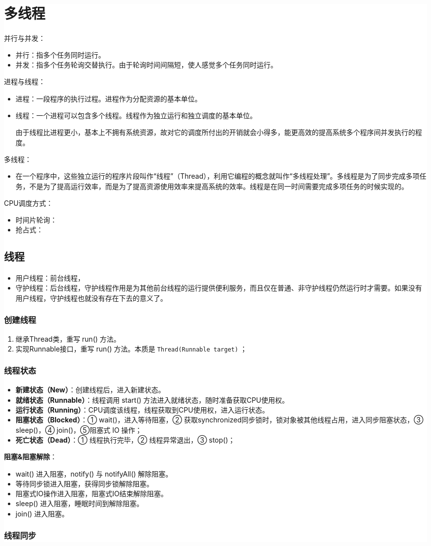

# 多线程

并行与并发：

- 并行：指多个任务同时运行。
- 并发：指多个任务轮询交替执行。由于轮询时间间隔短，使人感觉多个任务同时运行。

进程与线程：

- 进程：一段程序的执行过程。进程作为分配资源的基本单位。

- 线程：一个进程可以包含多个线程。线程作为独立运行和独立调度的基本单位。

  由于线程比进程更小，基本上不拥有系统资源，故对它的调度所付出的开销就会小得多，能更高效的提高系统多个程序间并发执行的程度。

多线程：

- 在一个程序中，这些独立运行的程序片段叫作“线程”（Thread），利用它编程的概念就叫作“多线程处理”。多线程是为了同步完成多项任务，不是为了提高运行效率，而是为了提高资源使用效率来提高系统的效率。线程是在同一时间需要完成多项任务的时候实现的。

CPU调度方式：

- 时间片轮询：
- 抢占式：

## 线程

- 用户线程：前台线程，
- 守护线程：后台线程，守护线程作用是为其他前台线程的运行提供便利服务，而且仅在普通、非守护线程仍然运行时才需要。如果没有用户线程，守护线程也就没有存在下去的意义了。

### 创建线程

1. 继承Thread类，重写 run() 方法。
2. 实现Runnable接口，重写 run() 方法。本质是 `Thread(Runnable target)` ；

### 线程状态

- **新建状态（New）**：创建线程后，进入新建状态。
- **就绪状态（Runnable）**：线程调用 start() 方法进入就绪状态，随时准备获取CPU使用权。
- **运行状态（Running）**：CPU调度该线程，线程获取到CPU使用权，进入运行状态。
- **阻塞状态（Blocked）**：① wait()，进入等待阻塞，② 获取synchronized同步锁时，锁对象被其他线程占用，进入同步阻塞状态，③ sleep()，④ join()，⑤阻塞式 IO 操作；
- **死亡状态（Dead）**：① 线程执行完毕，② 线程异常退出，③ stop()；

**阻塞&阻塞解除**：

- wait() 进入阻塞，notify() 与 notifyAll() 解除阻塞。
- 等待同步锁进入阻塞，获得同步锁解除阻塞。
- 阻塞式IO操作进入阻塞，阻塞式IO结束解除阻塞。
- sleep() 进入阻塞，睡眠时间到解除阻塞。
- join() 进入阻塞。

### 线程同步
